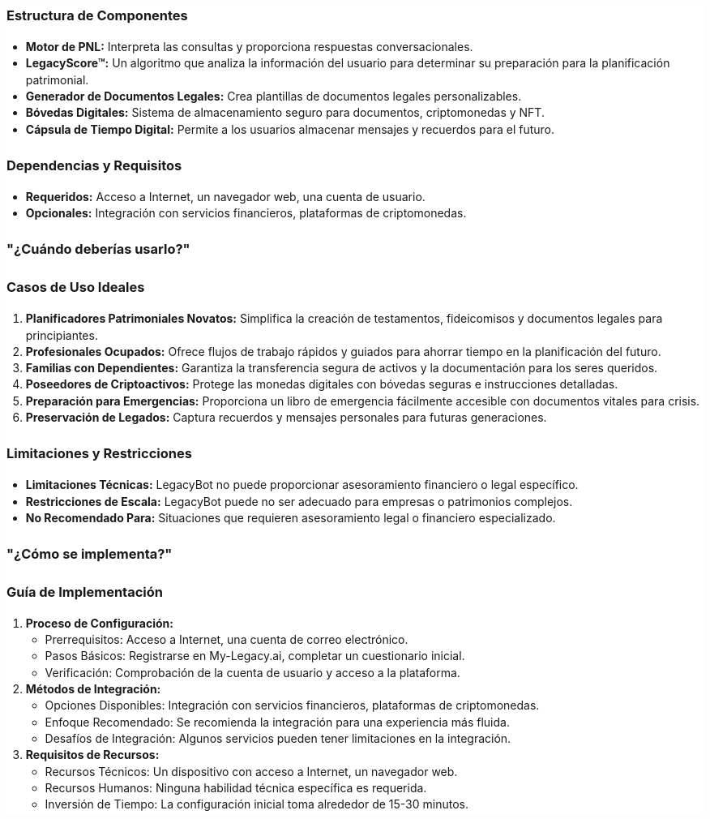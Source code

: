 ### Estructura de Componentes
- **Motor de PNL:** Interpreta las consultas y proporciona respuestas conversacionales.
- **LegacyScore™:** Un algoritmo que analiza la información del usuario para determinar su preparación para la planificación patrimonial.
- **Generador de Documentos Legales:** Crea plantillas de documentos legales personalizables.
- **Bóvedas Digitales:** Sistema de almacenamiento seguro para documentos, criptomonedas y NFT.
- **Cápsula de Tiempo Digital:** Permite a los usuarios almacenar mensajes y recuerdos para el futuro.

### Dependencias y Requisitos
- **Requeridos:** Acceso a Internet, un navegador web, una cuenta de usuario.
- **Opcionales:** Integración con servicios financieros, plataformas de criptomonedas.

### "¿Cuándo deberías usarlo?"

### Casos de Uso Ideales
1. **Planificadores Patrimoniales Novatos:** Simplifica la creación de testamentos, fideicomisos y documentos legales para principiantes.
2. **Profesionales Ocupados:** Ofrece flujos de trabajo rápidos y guiados para ahorrar tiempo en la planificación del futuro.
3. **Familias con Dependientes:** Garantiza la transferencia segura de activos y la documentación para los seres queridos.
4. **Poseedores de Criptoactivos:** Protege las monedas digitales con bóvedas seguras e instrucciones detalladas.
5. **Preparación para Emergencias:** Proporciona un libro de emergencia fácilmente accesible con documentos vitales para crisis.
6. **Preservación de Legados:** Captura recuerdos y mensajes personales para futuras generaciones.

### Limitaciones y Restricciones
- **Limitaciones Técnicas:** LegacyBot no puede proporcionar asesoramiento financiero o legal específico.
- **Restricciones de Escala:** LegacyBot puede no ser adecuado para empresas o patrimonios complejos.
- **No Recomendado Para:** Situaciones que requieren asesoramiento legal o financiero especializado.

### "¿Cómo se implementa?"

### Guía de Implementación
1. **Proceso de Configuración:**
   - Prerrequisitos: Acceso a Internet, una cuenta de correo electrónico.
   - Pasos Básicos: Registrarse en My-Legacy.ai, completar un cuestionario inicial.
   - Verificación: Comprobación de la cuenta de usuario y acceso a la plataforma.
2. **Métodos de Integración:**
   - Opciones Disponibles: Integración con servicios financieros, plataformas de criptomonedas.
   - Enfoque Recomendado: Se recomienda la integración para una experiencia más fluida.
   - Desafíos de Integración: Algunos servicios pueden tener limitaciones en la integración.
3. **Requisitos de Recursos:**
   - Recursos Técnicos: Un dispositivo con acceso a Internet, un navegador web.
   - Recursos Humanos: Ninguna habilidad técnica específica es requerida.
   - Inversión de Tiempo: La configuración inicial toma alrededor de 15-30 minutos.
